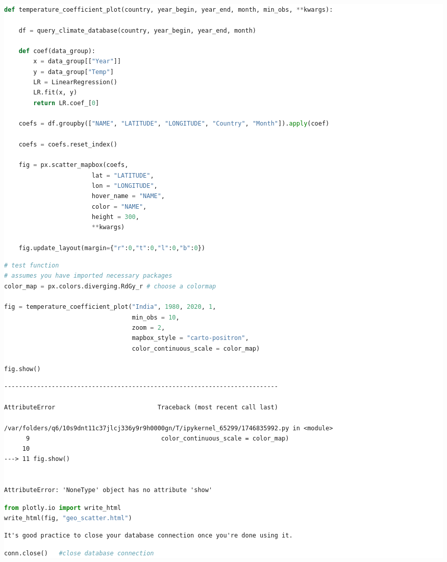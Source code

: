 


```python
def temperature_coefficient_plot(country, year_begin, year_end, month, min_obs, **kwargs):

    df = query_climate_database(country, year_begin, year_end, month)
    
    def coef(data_group):
        x = data_group[["Year"]]
        y = data_group["Temp"]
        LR = LinearRegression()
        LR.fit(x, y)
        return LR.coef_[0]
    
    coefs = df.groupby(["NAME", "LATITUDE", "LONGITUDE", "Country", "Month"]).apply(coef)
    
    coefs = coefs.reset_index()
    
    fig = px.scatter_mapbox(coefs, 
                        lat = "LATITUDE",
                        lon = "LONGITUDE",
                        hover_name = "NAME",
                        color = "NAME",
                        height = 300,
                        **kwargs)

    fig.update_layout(margin={"r":0,"t":0,"l":0,"b":0})
```


```python
# test function
# assumes you have imported necessary packages
color_map = px.colors.diverging.RdGy_r # choose a colormap

fig = temperature_coefficient_plot("India", 1980, 2020, 1, 
                                   min_obs = 10,
                                   zoom = 2,
                                   mapbox_style = "carto-positron",
                                   color_continuous_scale = color_map)

fig.show()
```


    ---------------------------------------------------------------------------

    AttributeError                            Traceback (most recent call last)

    /var/folders/q6/10s9dnt11c37jlcj336y9r9h0000gn/T/ipykernel_65299/1746835992.py in <module>
          9                                    color_continuous_scale = color_map)
         10 
    ---> 11 fig.show()
    

    AttributeError: 'NoneType' object has no attribute 'show'



```python
from plotly.io import write_html
write_html(fig, "geo_scatter.html")
```

    It's good practice to close your database connection once you're done using it.


```python
conn.close()   #close database connection
```
